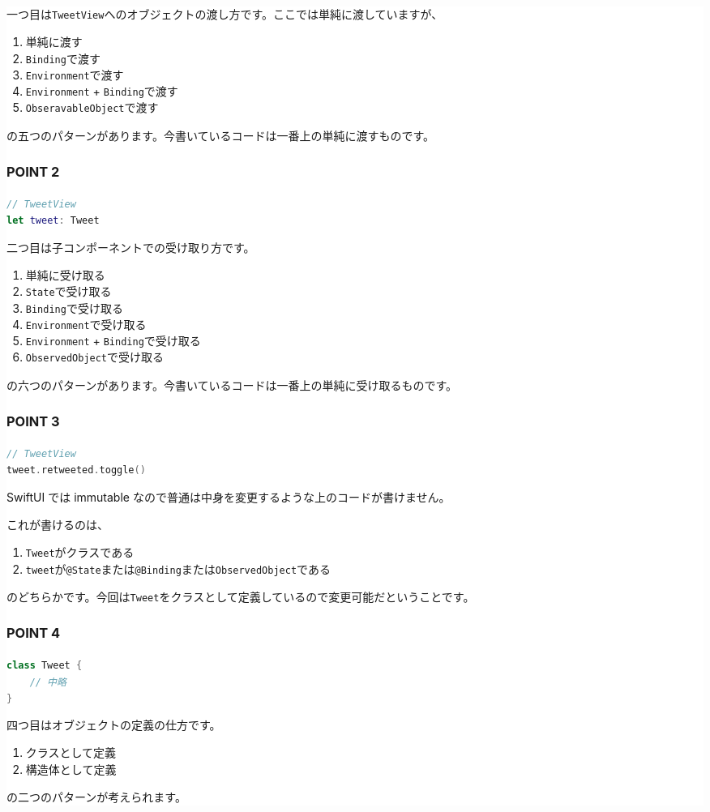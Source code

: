 一つ目は`TweetView`へのオブジェクトの渡し方です。ここでは単純に渡していますが、

1. 単純に渡す
2. `Binding`で渡す
3. `Environment`で渡す
4. `Environment` + `Binding`で渡す
5. `ObseravableObject`で渡す

の五つのパターンがあります。今書いているコードは一番上の単純に渡すものです。

### POINT 2

```swift
// TweetView
let tweet: Tweet
```

二つ目は子コンポーネントでの受け取り方です。

1. 単純に受け取る
2. `State`で受け取る
3. `Binding`で受け取る
4. `Environment`で受け取る
5. `Environment` + `Binding`で受け取る
6. `ObservedObject`で受け取る

の六つのパターンがあります。今書いているコードは一番上の単純に受け取るものです。

### POINT 3

```swift
// TweetView
tweet.retweeted.toggle()
```

SwiftUI では immutable なので普通は中身を変更するような上のコードが書けません。

これが書けるのは、

1. `Tweet`がクラスである
2. `tweet`が`@State`または`@Binding`または`ObservedObject`である

のどちらかです。今回は`Tweet`をクラスとして定義しているので変更可能だということです。

### POINT 4

```swift
class Tweet {
    // 中略
}
```

四つ目はオブジェクトの定義の仕方です。

1. クラスとして定義
2. 構造体として定義

の二つのパターンが考えられます。
